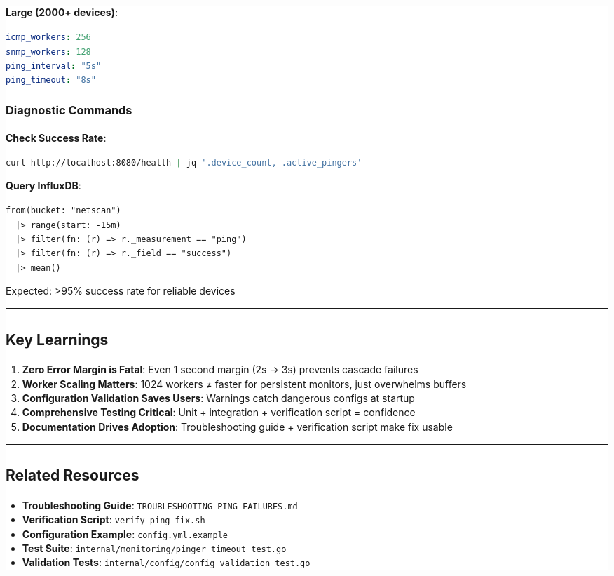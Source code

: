 **Large (2000+ devices)**:
```yaml
icmp_workers: 256
snmp_workers: 128
ping_interval: "5s"
ping_timeout: "8s"
```

### Diagnostic Commands

**Check Success Rate**:
```bash
curl http://localhost:8080/health | jq '.device_count, .active_pingers'
```

**Query InfluxDB**:
```flux
from(bucket: "netscan")
  |> range(start: -15m)
  |> filter(fn: (r) => r._measurement == "ping")
  |> filter(fn: (r) => r._field == "success")
  |> mean()
```

Expected: >95% success rate for reliable devices

---

## Key Learnings

1. **Zero Error Margin is Fatal**: Even 1 second margin (2s → 3s) prevents cascade failures
2. **Worker Scaling Matters**: 1024 workers ≠ faster for persistent monitors, just overwhelms buffers
3. **Configuration Validation Saves Users**: Warnings catch dangerous configs at startup
4. **Comprehensive Testing Critical**: Unit + integration + verification script = confidence
5. **Documentation Drives Adoption**: Troubleshooting guide + verification script make fix usable

---

## Related Resources

- **Troubleshooting Guide**: `TROUBLESHOOTING_PING_FAILURES.md`
- **Verification Script**: `verify-ping-fix.sh`
- **Configuration Example**: `config.yml.example`
- **Test Suite**: `internal/monitoring/pinger_timeout_test.go`
- **Validation Tests**: `internal/config/config_validation_test.go`
